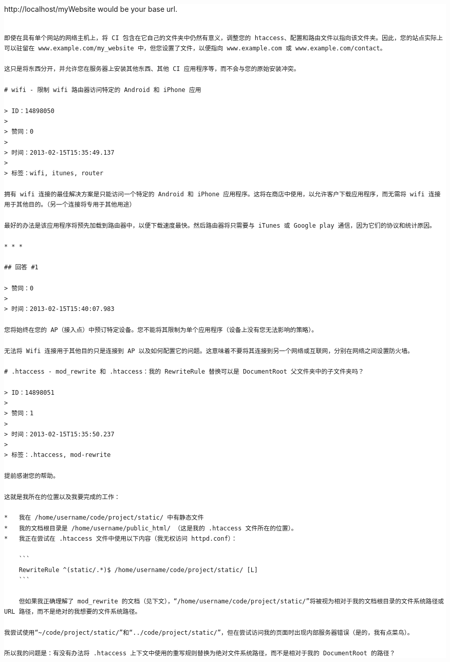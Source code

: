 http://localhost/myWebsite would be your base url. 
```

即使在具有单个网站的网络主机上，将 CI 包含在它自己的文件夹中仍然有意义，调整您的 htaccess、配置和路由文件以指向该文件夹。因此，您的站点实际上可以驻留在 www.example.com/my_website 中，但您设置了文件，以便指向 www.example.com 或 www.example.com/contact。

这只是将东西分开，并允许您在服务器上安装其他东西、其他 CI 应用程序等，而不会与您的原始安装冲突。

# wifi - 限制 wifi 路由器访问特定的 Android 和 iPhone 应用

> ID：14898050
> 
> 赞同：0
> 
> 时间：2013-02-15T15:35:49.137
> 
> 标签：wifi, itunes, router

拥有 wifi 连接的最佳解决方案是只能访问一个特定的 Android 和 iPhone 应用程序。这将在商店中使用，以允许客户下载应用程序，而无需将 wifi 连接用于其他目的。（另一个连接将专用于其他用途）

最好的办法是该应用程序将预先加载到路由器中，以便下载速度最快。然后路由器将只需要与 iTunes 或 Google play 通信，因为它们的协议和统计原因。

* * *

## 回答 #1

> 赞同：0
> 
> 时间：2013-02-15T15:40:07.983

您将始终在您的 AP（接入点）中预订特定设备。您不能将其限制为单个应用程序（设备上没有您无法影响的策略）。

无法将 Wifi 连接用于其他目的只是连接到 AP 以及如何配置它的问题。这意味着不要将其连接到另一个网络或互联网，分别在网络之间设置防火墙。

# .htaccess - mod_rewrite 和 .htaccess：我的 RewriteRule 替换可以是 DocumentRoot 父文件夹中的子文件夹吗？

> ID：14898051
> 
> 赞同：1
> 
> 时间：2013-02-15T15:35:50.237
> 
> 标签：.htaccess, mod-rewrite

提前感谢您的帮助。

这就是我所在的位置以及我要完成的工作：

*   我在 /home/username/code/project/static/ 中有静态文件
*   我的文档根目录是 /home/username/public_html/ （这是我的 .htaccess 文件所在的位置）。
*   我正在尝试在 .htaccess 文件中使用以下内容（我无权访问 httpd.conf）：

    ```
    RewriteRule ^(static/.*)$ /home/username/code/project/static/ [L] 
    ```

    但如果我正确理解了 mod_rewrite 的文档（见下文），“/home/username/code/project/static/”将被视为相对于我的文档根目录的文件系统路径或 URL 路径，而不是绝对的我想要的文件系统路径。

我尝试使用“~/code/project/static/”和“../code/project/static/”，但在尝试访问我的页面时出现内部服务器错误（是的，我有点菜鸟）。

所以我的问题是：有没有办法将 .htaccess 上下文中使用的重写规则替换为绝对文件系统路径，而不是相对于我的 DocumentRoot 的路径？

```